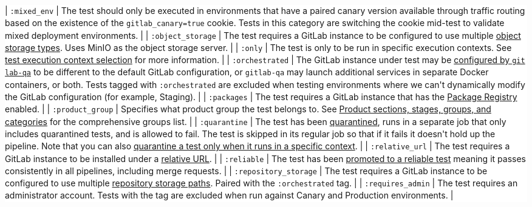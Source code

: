 | `:mixed_env`                | The test should only be executed in environments that have a paired canary version available through traffic routing based on the existence of the `gitlab_canary=true` cookie. Tests in this category are switching the cookie mid-test to validate mixed deployment environments.                                                                                                                                                                                                                          |
| `:object_storage`           | The test requires a GitLab instance to be configured to use multiple [object storage types](../../../administration/object_storage.md). Uses MinIO as the object storage server.                                                                                                                                                                                                                                                                                                                             |
| `:only`                     | The test is only to be run in specific execution contexts. See [test execution context selection](execution_context_selection.md) for more information.                                                                                                                                                                                                                                                                                                                                                      |
| `:orchestrated`             | The GitLab instance under test may be [configured by `gitlab-qa`](https://gitlab.com/gitlab-org/gitlab-qa/-/blob/master/docs/what_tests_can_be_run.md#orchestrated-tests) to be different to the default GitLab configuration, or `gitlab-qa` may launch additional services in separate Docker containers, or both. Tests tagged with `:orchestrated` are excluded when testing environments where we can't dynamically modify the GitLab configuration (for example, Staging).                             |
| `:packages`                 | The test requires a GitLab instance that has the [Package Registry](../../../administration/packages/index.md#gitlab-package-registry-administration) enabled.                                                                                                                                                                                                                                                                                                                                                       |
| `:product_group`            | Specifies what product group the test belongs to. See [Product sections, stages, groups, and categories](https://about.gitlab.com/handbook/product/categories/) for the comprehensive groups list.                                                                                                                                                                                                                                                                                                            |
| `:quarantine`               | The test has been [quarantined](https://about.gitlab.com/handbook/engineering/quality/quality-engineering/debugging-qa-test-failures/#quarantining-tests), runs in a separate job that only includes quarantined tests, and is allowed to fail. The test is skipped in its regular job so that if it fails it doesn't hold up the pipeline. Note that you can also [quarantine a test only when it runs in a specific context](execution_context_selection.md#quarantine-a-test-for-a-specific-environment). |
| `:relative_url`             | The test requires a GitLab instance to be installed under a [relative URL](../../../install/relative_url.md).                                                                                                                                                                                                                                                                                                                                                                                                |
| `:reliable`                 | The test has been [promoted to a reliable test](https://about.gitlab.com/handbook/engineering/quality/quality-engineering/reliable-tests/#promoting-an-existing-test-to-reliable) meaning it passes consistently in all pipelines, including merge requests.                                                                                                                                                                                                                                                 |
| `:repository_storage`       | The test requires a GitLab instance to be configured to use multiple [repository storage paths](../../../administration/repository_storage_paths.md). Paired with the `:orchestrated` tag.                                                                                                                                                                                                                                                                                                                   |
| `:requires_admin`           | The test requires an administrator account. Tests with the tag are excluded when run against Canary and Production environments.                                                                                                                                                                                                                                                                                                                                                                             |